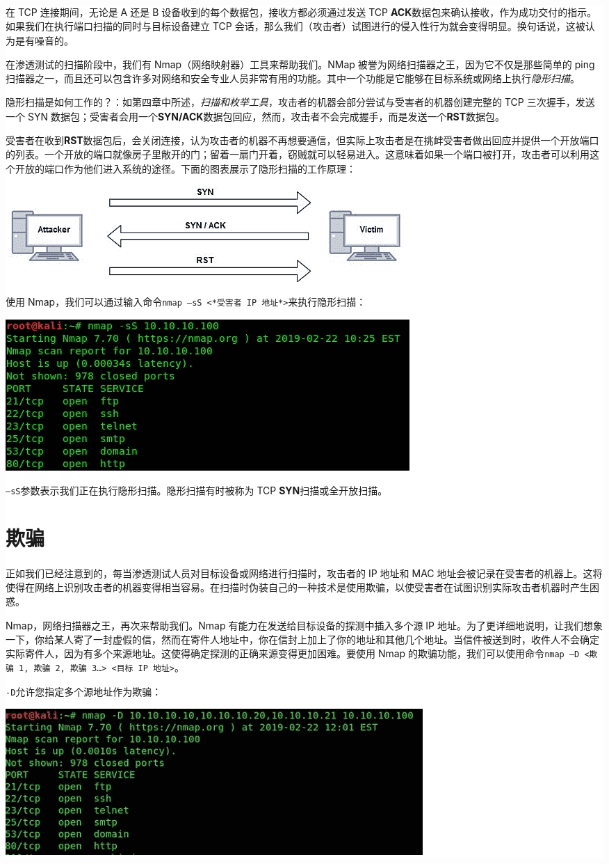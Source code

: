 在 TCP 连接期间，无论是 A 还是 B 设备收到的每个数据包，接收方都必须通过发送 TCP **ACK**数据包来确认接收，作为成功交付的指示。如果我们在执行端口扫描的同时与目标设备建立 TCP 会话，那么我们（攻击者）试图进行的侵入性行为就会变得明显。换句话说，这被认为是有噪音的。

在渗透测试的扫描阶段中，我们有 Nmap（网络映射器）工具来帮助我们。NMap 被誉为网络扫描器之王，因为它不仅是那些简单的 ping 扫描器之一，而且还可以包含许多对网络和安全专业人员非常有用的功能。其中一个功能是它能够在目标系统或网络上执行*隐形扫描*。

隐形扫描是如何工作的？：如第四章中所述，*扫描和枚举工具*，攻击者的机器会部分尝试与受害者的机器创建完整的 TCP 三次握手，发送一个 SYN 数据包；受害者会用一个**SYN/ACK**数据包回应，然而，攻击者不会完成握手，而是发送一个**RST**数据包。

受害者在收到**RST**数据包后，会关闭连接，认为攻击者的机器不再想要通信，但实际上攻击者是在挑衅受害者做出回应并提供一个开放端口的列表。一个开放的端口就像房子里敞开的门；留着一扇门开着，窃贼就可以轻易进入。这意味着如果一个端口被打开，攻击者可以利用这个开放的端口作为他们进入系统的途径。下面的图表展示了隐形扫描的工作原理：

![image](img/ef81d885-ed6f-42f7-9860-2df605e45ec2.jpg)

使用 Nmap，我们可以通过输入命令`nmap –sS <*受害者 IP 地址*>`来执行隐形扫描：

![image](img/b9b53036-5369-4504-9628-64a4921db7ac.png)

`–sS`参数表示我们正在执行隐形扫描。隐形扫描有时被称为 TCP **SYN**扫描或全开放扫描。

# 欺骗

正如我们已经注意到的，每当渗透测试人员对目标设备或网络进行扫描时，攻击者的 IP 地址和 MAC 地址会被记录在受害者的机器上。这将使得在网络上识别攻击者的机器变得相当容易。在扫描时伪装自己的一种技术是使用欺骗，以使受害者在试图识别实际攻击者机器时产生困惑。

Nmap，网络扫描器之王，再次来帮助我们。Nmap 有能力在发送给目标设备的探测中插入多个源 IP 地址。为了更详细地说明，让我们想象一下，你给某人寄了一封虚假的信，然而在寄件人地址中，你在信封上加上了你的地址和其他几个地址。当信件被送到时，收件人不会确定实际寄件人，因为有多个来源地址。这使得确定探测的正确来源变得更加困难。要使用 Nmap 的欺骗功能，我们可以使用命令`nmap –D <欺骗 1, 欺骗 2, 欺骗 3…> <目标 IP 地址>`。

`-D`允许您指定多个源地址作为欺骗：

![image](img/b69bb98d-5960-42db-9947-0dad67f08555.jpg)
